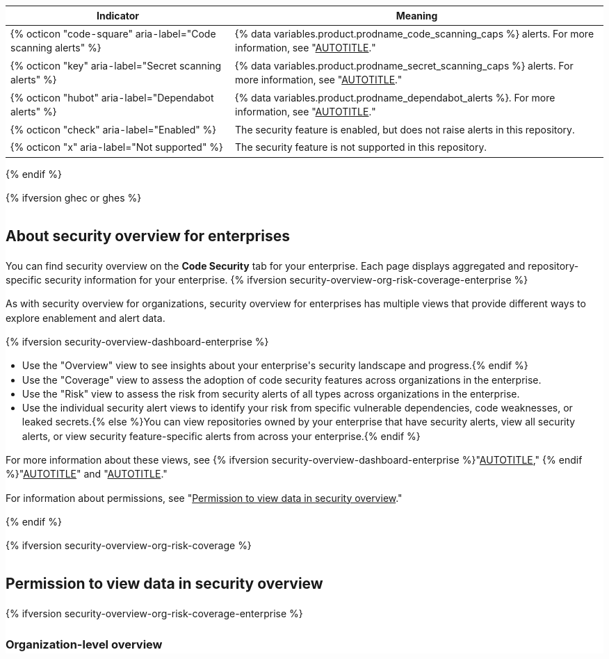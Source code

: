 | Indicator | Meaning |
| -------- | -------- |
| {% octicon "code-square" aria-label="Code scanning alerts" %} | {% data variables.product.prodname_code_scanning_caps %} alerts. For more information, see "[AUTOTITLE](/code-security/code-scanning/introduction-to-code-scanning/about-code-scanning)." |
| {% octicon "key" aria-label="Secret scanning alerts" %} | {% data variables.product.prodname_secret_scanning_caps %} alerts. For more information, see "[AUTOTITLE](/code-security/secret-scanning/about-secret-scanning)." |
| {% octicon "hubot" aria-label="Dependabot alerts" %} | {% data variables.product.prodname_dependabot_alerts %}. For more information, see "[AUTOTITLE](/code-security/dependabot/dependabot-alerts/about-dependabot-alerts)." |
| {% octicon "check" aria-label="Enabled" %} | The security feature is enabled, but does not raise alerts in this repository. |
| {% octicon "x" aria-label="Not supported" %} | The security feature is not supported in this repository. |

{% endif %}

{% ifversion ghec or ghes %}

## About security overview for enterprises

You can find security overview on the **Code Security** tab for your enterprise. Each page displays aggregated and repository-specific security information for your enterprise. {% ifversion security-overview-org-risk-coverage-enterprise %}

As with security overview for organizations, security overview for enterprises has multiple views that provide different ways to explore enablement and alert data.

{% ifversion security-overview-dashboard-enterprise %}
* Use the "Overview" view to see insights about your enterprise's security landscape and progress.{% endif %}
* Use the "Coverage" view to assess the adoption of code security features across organizations in the enterprise.
* Use the "Risk" view to assess the risk from security alerts of all types across organizations in the enterprise.
* Use the individual security alert views to identify your risk from specific vulnerable dependencies, code weaknesses, or leaked secrets.{% else %}You can view repositories owned by your enterprise that have security alerts, view all security alerts, or view security feature-specific alerts from across your enterprise.{% endif %}

For more information about these views, see {% ifversion security-overview-dashboard-enterprise %}"[AUTOTITLE](/code-security/security-overview/viewing-security-insights)," {% endif %}"[AUTOTITLE](/code-security/security-overview/assessing-adoption-code-security)" and "[AUTOTITLE](/code-security/security-overview/assessing-code-security-risk)."

For information about permissions, see "[Permission to view data in security overview](#permission-to-view-data-in-security-overview)."

{% endif %}

{% ifversion security-overview-org-risk-coverage %}

## Permission to view data in security overview

{% ifversion security-overview-org-risk-coverage-enterprise %}

### Organization-level overview

